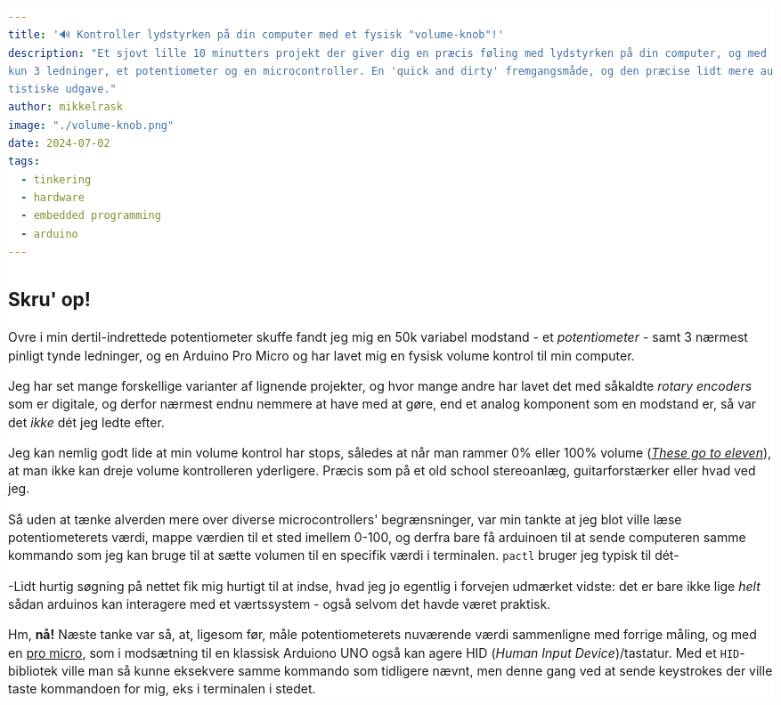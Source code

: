 ```yaml
---
title: '🔊 Kontroller lydstyrken på din computer med et fysisk "volume-knob"!'
description: "Et sjovt lille 10 minutters projekt der giver dig en præcis føling med lydstyrken på din computer, og med kun 3 ledninger, et potentiometer og en microcontroller. En 'quick and dirty' fremgangsmåde, og den præcise lidt mere autistiske udgave."
author: mikkelrask
image: "./volume-knob.png"
date: 2024-07-02
tags:
  - tinkering
  - hardware
  - embedded programming
  - arduino
---
```



## Skru' op!

Ovre i min dertil-indrettede potentiometer skuffe fandt jeg mig en 50k variabel modstand - et _potentiometer_ - samt 3 nærmest pinligt tynde ledninger, og en Arduino Pro Micro og har lavet mig en fysisk volume kontrol til min computer.  

Jeg har set mange forskellige varianter af lignende projekter, og hvor mange andre har lavet det med såkaldte _rotary encoders_ som er digitale, og derfor nærmest endnu nemmere at have med at gøre, end et analog komponent som en modstand er, så var det _ikke_ dét jeg ledte efter.

Jeg kan nemlig godt lide at min volume kontrol har stops, således at når man rammer 0% eller 100% volume ([_These go to eleven_](https://en.wikipedia.org/wiki/Up_to_eleven)), at man ikke kan dreje volume kontrolleren yderligere. Præcis som på et old school stereoanlæg, guitarforstærker eller hvad ved jeg.

Så uden at tænke alverden mere over diverse microcontrollers' begrænsninger, var min tankte at jeg blot ville læse potentiometerets værdi, mappe værdien til et sted imellem 0-100, og derfra bare få arduinoen til at sende computeren samme kommando som jeg kan bruge til at sætte volumen til en specifik værdi i terminalen. `pactl` bruger jeg typisk til dét- 

-Lidt hurtig søgning på nettet fik mig hurtigt til at indse, hvad jeg jo egentlig i forvejen udmærket vidste: det er bare ikke lige _helt_ sådan arduinos kan interagere med et værtssystem - også selvom det havde været praktisk.

Hm, **nå!** Næste tanke var så, at, ligesom før, måle potentiometerets nuværende værdi sammenligne med forrige måling, og med en [pro micro](https://ardustore.dk/produkt/arduino-pro-micro-atmega32u4-klon-udviklingsboard), som i modsætning til en klassisk Arduiono UNO også kan agere HID (_Human Input Device_)/tastatur. Med et `HID`-bibliotek ville man så kunne eksekvere samme kommando som tidligere nævnt, men denne gang ved at sende keystrokes der ville taste kommandoen for mig, eks i terminalen i stedet.  
